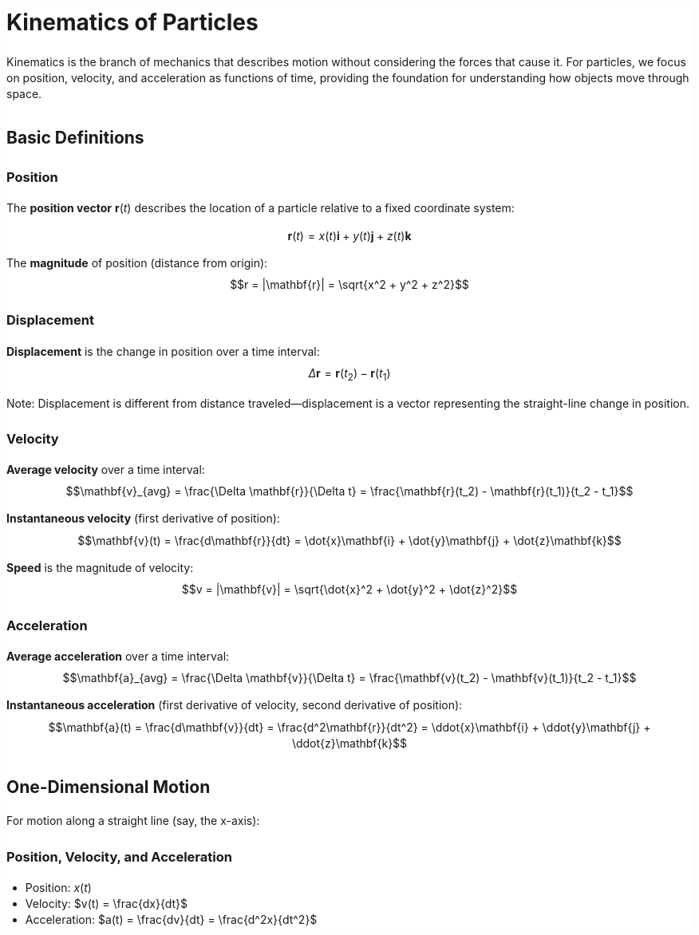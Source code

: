 # Kinematics of Particles

Kinematics is the branch of mechanics that describes motion without considering the forces that cause it. For particles, we focus on position, velocity, and acceleration as functions of time, providing the foundation for understanding how objects move through space.

## Basic Definitions

### Position
The **position vector** $\mathbf{r}(t)$ describes the location of a particle relative to a fixed coordinate system:

$$\mathbf{r}(t) = x(t)\mathbf{i} + y(t)\mathbf{j} + z(t)\mathbf{k}$$

The **magnitude** of position (distance from origin):
$$r = |\mathbf{r}| = \sqrt{x^2 + y^2 + z^2}$$

### Displacement
**Displacement** is the change in position over a time interval:
$$\Delta \mathbf{r} = \mathbf{r}(t_2) - \mathbf{r}(t_1)$$

Note: Displacement is different from distance traveled—displacement is a vector representing the straight-line change in position.

### Velocity
**Average velocity** over a time interval:
$$\mathbf{v}_{avg} = \frac{\Delta \mathbf{r}}{\Delta t} = \frac{\mathbf{r}(t_2) - \mathbf{r}(t_1)}{t_2 - t_1}$$

**Instantaneous velocity** (first derivative of position):
$$\mathbf{v}(t) = \frac{d\mathbf{r}}{dt} = \dot{x}\mathbf{i} + \dot{y}\mathbf{j} + \dot{z}\mathbf{k}$$

**Speed** is the magnitude of velocity:
$$v = |\mathbf{v}| = \sqrt{\dot{x}^2 + \dot{y}^2 + \dot{z}^2}$$

### Acceleration
**Average acceleration** over a time interval:
$$\mathbf{a}_{avg} = \frac{\Delta \mathbf{v}}{\Delta t} = \frac{\mathbf{v}(t_2) - \mathbf{v}(t_1)}{t_2 - t_1}$$

**Instantaneous acceleration** (first derivative of velocity, second derivative of position):
$$\mathbf{a}(t) = \frac{d\mathbf{v}}{dt} = \frac{d^2\mathbf{r}}{dt^2} = \ddot{x}\mathbf{i} + \ddot{y}\mathbf{j} + \ddot{z}\mathbf{k}$$

## One-Dimensional Motion

For motion along a straight line (say, the x-axis):

### Position, Velocity, and Acceleration
- Position: $x(t)$
- Velocity: $v(t) = \frac{dx}{dt}$
- Acceleration: $a(t) = \frac{dv}{dt} = \frac{d^2x}{dt^2}$
